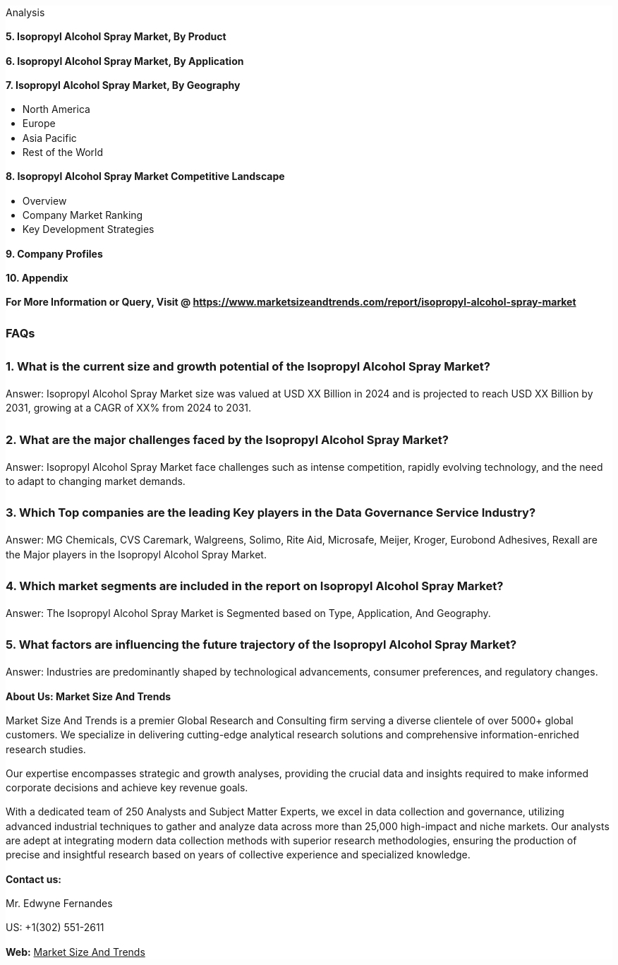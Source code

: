 Analysis</span></li></ul></div><div class="" data-test-id=""><p><strong><span class="">5. Isopropyl Alcohol Spray Market, By Product</span></strong></p></div><div class="" data-test-id=""><p><strong><span class="">6. Isopropyl Alcohol Spray Market, By Application</span></strong></p></div><div class="" data-test-id=""><p><strong><span class="">7. Isopropyl Alcohol Spray Market, By Geography</span></strong></p></div><div class="" data-test-id=""><ul><li><span class="">North America</span></li><li><span class="">Europe</span></li><li><span class="">Asia Pacific</span></li><li><span class="">Rest of the World</span></li></ul></div><div class="" data-test-id=""><p><strong><span class="">8. Isopropyl Alcohol Spray Market Competitive Landscape</span></strong></p></div><div class="" data-test-id=""><ul><li><span class="">Overview</span></li><li><span class="">Company Market Ranking</span></li><li><span class="">Key Development Strategies</span></li></ul></div><div class="" data-test-id=""><p><strong><span class="">9. Company Profiles</span></strong></p></div><div class="" data-test-id=""><p><strong><span class="">10. Appendix</span></strong></p></div><div class="" data-test-id=""><p><strong><span class="">For More Information or Query, Visit @ <a href="https://www.marketsizeandtrends.com/report/isopropyl-alcohol-spray-market" target="_blank">https://www.marketsizeandtrends.com/report/isopropyl-alcohol-spray-market</a></span></strong></p></div><div class="" data-test-id=""><div class="article-main__content" data-test-id="publishing-text-block"><h3><strong><span class="">FAQs</span></strong></h3></div><div class="article-main__content" data-test-id="publishing-text-block"><h3><span class="">1. What is the current size and growth potential of the Isopropyl Alcohol Spray Market?</span></h3></div><div class="article-main__content" data-test-id="publishing-text-block"><p><span class="font-[700]">Answer</span><span class="">: Isopropyl Alcohol Spray Market size was valued at USD XX Billion in 2024 and is projected to reach USD XX Billion by 2031, growing at a CAGR of XX% from 2024 to 2031.</span></p></div><div class="article-main__content" data-test-id="publishing-text-block"><h3><span class="">2. What are the major challenges faced by the Isopropyl Alcohol Spray Market?</span></h3></div><div class="article-main__content" data-test-id="publishing-text-block"><p><span class="font-[700]">Answer</span><span class="">: Isopropyl Alcohol Spray Market face challenges such as intense competition, rapidly evolving technology, and the need to adapt to changing market demands.</span></p></div><div class="article-main__content" data-test-id="publishing-text-block"><h3><span class="">3. Which Top companies are the leading Key players in the Data Governance Service Industry?</span></h3></div><div class="article-main__content" data-test-id="publishing-text-block"><p><span class="font-[700]">Answer</span><span class="">: MG Chemicals, CVS Caremark, Walgreens, Solimo, Rite Aid, Microsafe, Meijer, Kroger, Eurobond Adhesives, Rexall are the Major players in the Isopropyl Alcohol Spray Market.</span></p></div><div class="article-main__content" data-test-id="publishing-text-block"><h3><span class="">4. Which market segments are included in the report on Isopropyl Alcohol Spray Market?</span></h3></div><div class="article-main__content" data-test-id="publishing-text-block"><p><span class="font-[700]">Answer</span><span class="">: The Isopropyl Alcohol Spray Market is Segmented based on Type, Application, And Geography.</span></p></div><div class="article-main__content" data-test-id="publishing-text-block"><h3><span class="">5. What factors are influencing the future trajectory of the Isopropyl Alcohol Spray Market?</span></h3></div><div class="article-main__content" data-test-id="publishing-text-block"><p><span class="font-[700]">Answer:</span><span class="">&nbsp;Industries are predominantly shaped by technological advancements, consumer preferences, and regulatory changes.</span></p></div><p><strong><span class="">About Us: Market Size And Trends</span></strong></p></div><div class="" data-test-id=""><p><span class="">Market Size And Trends is a premier Global Research and Consulting firm serving a diverse clientele of over 5000+ global customers. We specialize in delivering cutting-edge analytical research solutions and comprehensive information-enriched research studies.</span></p></div><div class="" data-test-id=""><p><span class="">Our expertise encompasses strategic and growth analyses, providing the crucial data and insights required to make informed corporate decisions and achieve key revenue goals.</span></p></div><div class="" data-test-id=""><p><span class="">With a dedicated team of 250 Analysts and Subject Matter Experts, we excel in data collection and governance, utilizing advanced industrial techniques to gather and analyze data across more than 25,000 high-impact and niche markets. Our analysts are adept at integrating modern data collection methods with superior research methodologies, ensuring the production of precise and insightful research based on years of collective experience and specialized knowledge.</span></p></div><div class="" data-test-id=""><p><strong><span class="">Contact us:</span></strong></p></div><div class="" data-test-id=""><p><span class="">Mr. Edwyne Fernandes</span></p></div><div class="" data-test-id=""><p><span class="">US: +1(302) 551-2611<br /></span></p><p><span class=""><strong>Web:</strong> <a href="https://www.marketsizeandtrends.com/" target="_blank">Market Size And Trends</a></span></p></div>
